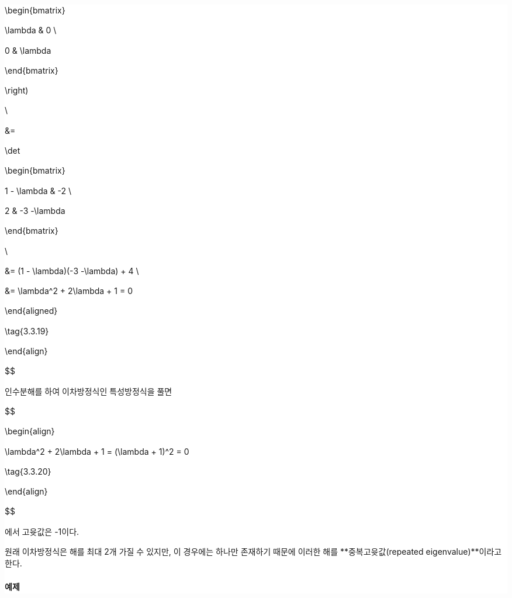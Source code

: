 \begin{bmatrix}

\lambda & 0 \\

0 & \lambda

\end{bmatrix}

\right) 

\\

&=

\det 

\begin{bmatrix}

1 - \lambda & -2 \\

2 & -3 -\lambda

\end{bmatrix}

\\

&= (1 - \lambda)(-3 -\lambda) + 4 \\

&= \lambda^2 + 2\lambda + 1 = 0

\end{aligned}

\tag{3.3.19}

\end{align}

$$



인수분해를 하여 이차방정식인 특성방정식을 풀면



$$

\begin{align}

\lambda^2 + 2\lambda + 1 = (\lambda + 1)^2 = 0

\tag{3.3.20}

\end{align}

$$



에서 고윳값은 -1이다. 



원래 이차방정식은 해를 최대 2개 가질 수 있지만, 이 경우에는 하나만 존재하기 때문에 이러한 해를 **중복고윳값(repeated eigenvalue)**이라고 한다.


#### 예제

